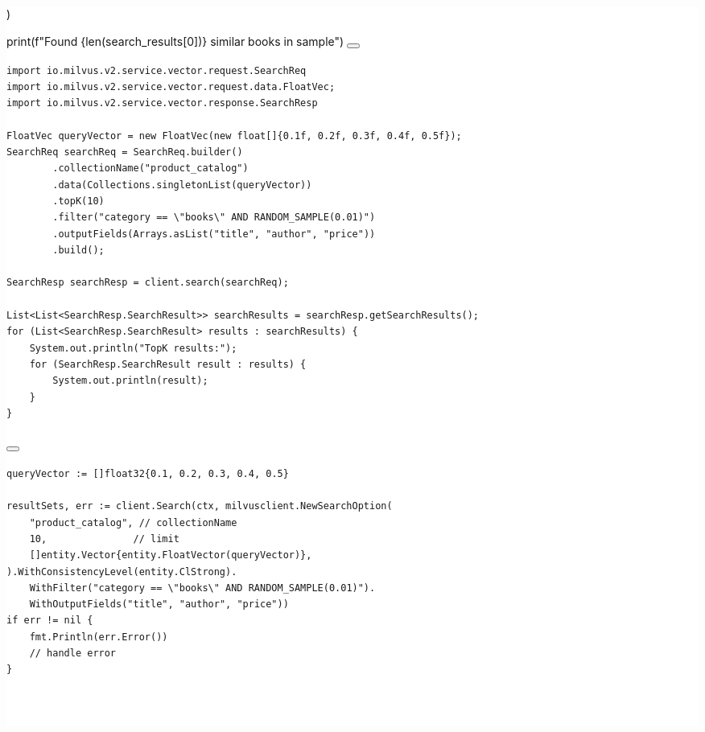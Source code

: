 )

<span class="hljs-built_in">print</span>(<span class="hljs-string">f&quot;Found <span class="hljs-subst">{<span class="hljs-built_in">len</span>(search_results[<span class="hljs-number">0</span>])}</span> similar books in sample&quot;</span>)
<button class="copy-code-btn"></button></code></pre>
<pre><code translate="no" class="language-java"><span class="hljs-keyword">import</span> io.milvus.v2.service.vector.request.SearchReq
<span class="hljs-keyword">import</span> io.milvus.v2.service.vector.request.data.FloatVec;
<span class="hljs-keyword">import</span> io.milvus.v2.service.vector.response.SearchResp

<span class="hljs-type">FloatVec</span> <span class="hljs-variable">queryVector</span> <span class="hljs-operator">=</span> <span class="hljs-keyword">new</span> <span class="hljs-title class_">FloatVec</span>(<span class="hljs-keyword">new</span> <span class="hljs-title class_">float</span>[]{<span class="hljs-number">0.1f</span>, <span class="hljs-number">0.2f</span>, <span class="hljs-number">0.3f</span>, <span class="hljs-number">0.4f</span>, <span class="hljs-number">0.5f</span>});
<span class="hljs-type">SearchReq</span> <span class="hljs-variable">searchReq</span> <span class="hljs-operator">=</span> SearchReq.builder()
        .collectionName(<span class="hljs-string">&quot;product_catalog&quot;</span>)
        .data(Collections.singletonList(queryVector))
        .topK(<span class="hljs-number">10</span>)
        .filter(<span class="hljs-string">&quot;category == \&quot;books\&quot; AND RANDOM_SAMPLE(0.01)&quot;</span>)
        .outputFields(Arrays.asList(<span class="hljs-string">&quot;title&quot;</span>, <span class="hljs-string">&quot;author&quot;</span>, <span class="hljs-string">&quot;price&quot;</span>))
        .build();

<span class="hljs-type">SearchResp</span> <span class="hljs-variable">searchResp</span> <span class="hljs-operator">=</span> client.search(searchReq);

List&lt;List&lt;SearchResp.SearchResult&gt;&gt; searchResults = searchResp.getSearchResults();
<span class="hljs-keyword">for</span> (List&lt;SearchResp.SearchResult&gt; results : searchResults) {
    System.out.println(<span class="hljs-string">&quot;TopK results:&quot;</span>);
    <span class="hljs-keyword">for</span> (SearchResp.SearchResult result : results) {
        System.out.println(result);
    }
}

<button class="copy-code-btn"></button></code></pre>
<pre><code translate="no" class="language-go">queryVector := []<span class="hljs-type">float32</span>{<span class="hljs-number">0.1</span>, <span class="hljs-number">0.2</span>, <span class="hljs-number">0.3</span>, <span class="hljs-number">0.4</span>, <span class="hljs-number">0.5</span>}

resultSets, err := client.Search(ctx, milvusclient.NewSearchOption(
    <span class="hljs-string">&quot;product_catalog&quot;</span>, <span class="hljs-comment">// collectionName</span>
    <span class="hljs-number">10</span>,               <span class="hljs-comment">// limit</span>
    []entity.Vector{entity.FloatVector(queryVector)},
).WithConsistencyLevel(entity.ClStrong).
    WithFilter(<span class="hljs-string">&quot;category == \&quot;books\&quot; AND RANDOM_SAMPLE(0.01)&quot;</span>).
    WithOutputFields(<span class="hljs-string">&quot;title&quot;</span>, <span class="hljs-string">&quot;author&quot;</span>, <span class="hljs-string">&quot;price&quot;</span>))
<span class="hljs-keyword">if</span> err != <span class="hljs-literal">nil</span> {
    fmt.Println(err.Error())
    <span class="hljs-comment">// handle error</span>
}

